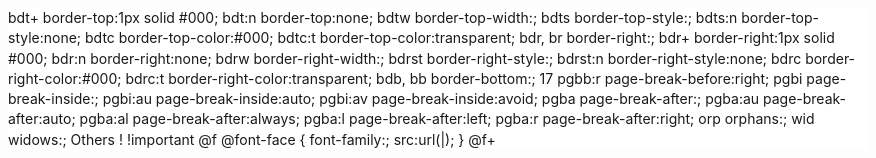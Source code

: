 bdt+
 border-top:1px solid #000;
bdt:n
 border-top:none;
bdtw
 border-top-width:;
bdts
 border-top-style:;
bdts:n
 border-top-style:none;
bdtc
 border-top-color:#000;
bdtc:t
 border-top-color:transparent;
bdr, br
 border-right:;
bdr+
 border-right:1px solid #000;
bdr:n
 border-right:none;
bdrw
 border-right-width:;
bdrst
 border-right-style:;
bdrst:n
 border-right-style:none;
bdrc
 border-right-color:#000;
bdrc:t
 border-right-color:transparent;
bdb, bb
 border-bottom:;
17
pgbb:r
 page-break-before:right;
pgbi
 page-break-inside:;
pgbi:au
 page-break-inside:auto;
pgbi:av
 page-break-inside:avoid;
pgba
 page-break-after:;
pgba:au
 page-break-after:auto;
pgba:al
 page-break-after:always;
pgba:l
 page-break-after:left;
pgba:r
 page-break-after:right;
orp
 orphans:;
wid
 widows:;
Others
!
 !important
@f
 @font-face {
 font-family:;
 src:url(|);
 }
@f+